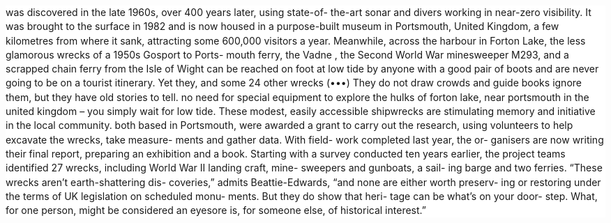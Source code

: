 was discovered in the late 1960s, 
over 400 years later, using state-of-
the-art sonar and divers working in 
near-zero visibility. It was brought 
to the surface in 1982 and is now 
housed in a purpose-built museum 
in Portsmouth, United Kingdom, a 
few kilometres from where it sank, 
attracting some 600,000 visitors a 
year. 
Meanwhile, across the harbour in 
Forton Lake, the less glamorous 
wrecks of a 1950s Gosport to Ports-
mouth ferry, the Vadne , the Second 
World War minesweeper M293, 
and a scrapped chain ferry from 
the Isle of Wight can be reached 
on foot at low tide by anyone with 
a good pair of boots and are never 
going to be on a tourist itinerary. Yet 
they, and some 24 other wrecks 
(•••)
                    They do not draw crowds and guide books ignore them, but they have 
           old stories to tell. no need for special equipment to explore the hulks 
        of forton lake, near portsmouth in the united kingdom – you simply wait for low
              tide. These modest, easily accessible shipwrecks are stimulating memory 
                        and initiative in the local community.
both based in Portsmouth, were 
awarded a grant to carry out the 
research, using volunteers to help 
excavate the wrecks, take measure-
ments and gather data. With field-
work completed last year, the or-
ganisers are now writing their final 
report, preparing an exhibition and 
a book. 
Starting with a survey conducted 
ten years earlier, the project teams 
identified 27 wrecks, including 
World War II landing craft, mine-
sweepers and gunboats, a sail-
ing barge and two ferries. “These 
wrecks aren’t earth-shattering dis-
coveries,” admits Beattie-Edwards, 
“and none are either worth preserv-
ing or restoring under the terms of 
UK legislation on scheduled monu-
ments. But they do show that heri-
tage can be what’s on your door-
step. What, for one person, might 
be considered an eyesore is, for 
someone else, of historical interest.” 
